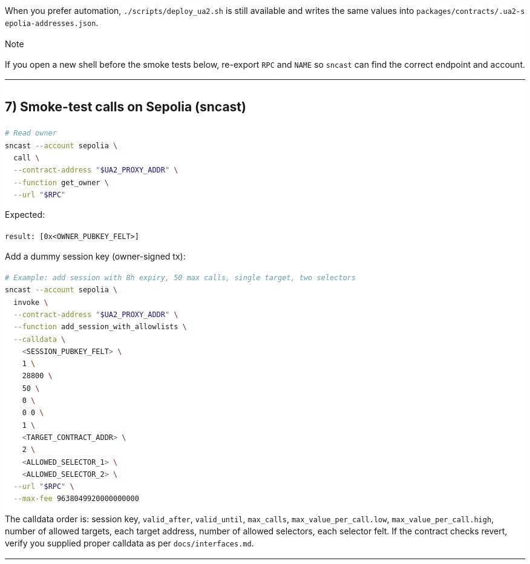 When you prefer automation, `./scripts/deploy_ua2.sh` is still available and writes the
same values into `packages/contracts/.ua2-sepolia-addresses.json`.

> [!NOTE]
> If you open a new shell before the smoke tests below, re-export `RPC` and `NAME`
> so `sncast` can find the correct endpoint and account.

---

## 7) Smoke-test calls on Sepolia (sncast)

```bash
# Read owner
sncast --account sepolia \
  call \
  --contract-address "$UA2_PROXY_ADDR" \
  --function get_owner \
  --url "$RPC"
```

Expected:

```
result: [0x<OWNER_PUBKEY_FELT>]
```

Add a dummy session key (owner-signed tx):

```bash
# Example: add session with 8h expiry, 50 max calls, single target, two selectors
sncast --account sepolia \
  invoke \
  --contract-address "$UA2_PROXY_ADDR" \
  --function add_session_with_allowlists \
  --calldata \
    <SESSION_PUBKEY_FELT> \
    1 \
    28800 \
    50 \
    0 \
    0 0 \
    1 \
    <TARGET_CONTRACT_ADDR> \
    2 \
    <ALLOWED_SELECTOR_1> \
    <ALLOWED_SELECTOR_2> \
  --url "$RPC" \
  --max-fee 9638049920000000000
```

The calldata order is: session key, `valid_after`, `valid_until`, `max_calls`, `max_value_per_call.low`,
`max_value_per_call.high`, number of allowed targets, each target address, number of allowed selectors, each selector felt.
If the contract checks revert, verify you supplied proper calldata as per `docs/interfaces.md`.

---